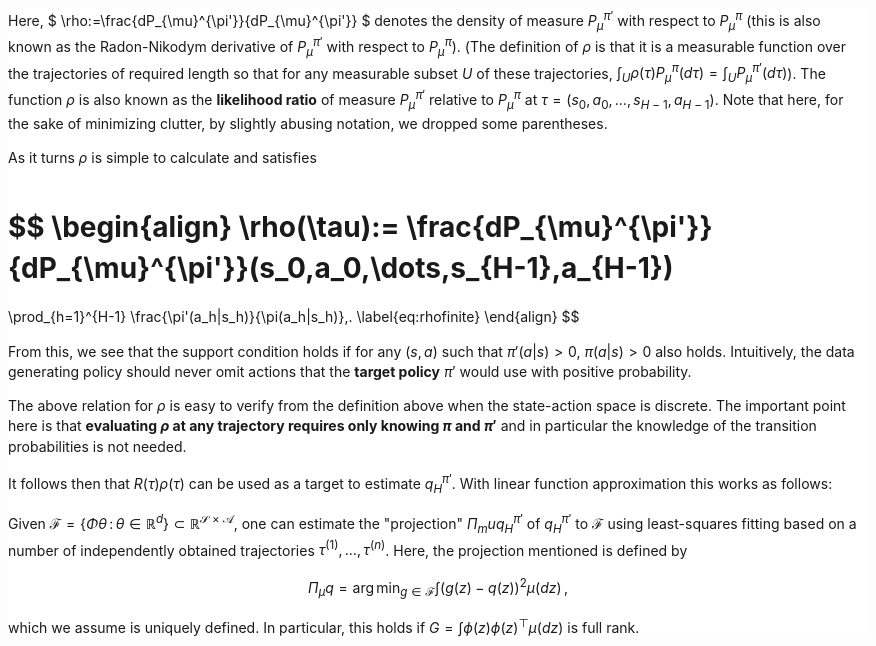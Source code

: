 Here,
$
\rho:=\frac{dP_{\mu}^{\pi'}}{dP_{\mu}^{\pi'}}
$
denotes the density of measure $P_{\mu}^{\pi'}$ with respect to
$P_{\mu}^{\pi}$ (this is also known as the Radon-Nikodym derivative of
$P_{\mu}^{\pi'}$ with respect to $P_{\mu}^{\pi}$). (The definition of $\rho$ is that it is a measurable function over the trajectories of required length so that
    for any measurable subset $U$ of these trajectories,
$\int_U \rho(\tau) P_{\mu}^{\pi}(d\tau) = \int_U P_{\mu}^{\pi'}(d\tau)$).
The function $\rho$ is also known
as the **likelihood ratio**
of measure $P_{\mu}^{\pi'}$ relative to $P_{\mu}^{\pi}$
at $\tau=(s_0,a_0,\dots,s_{H-1},a_{H-1})$. Note that here,
for the sake of minimizing clutter, by slightly abusing notation,
we dropped some parentheses.

As it turns $\rho$ is simple to calculate and satisfies

$$
\begin{align}
\rho(\tau):=
\frac{dP_{\mu}^{\pi'}}{dP_{\mu}^{\pi'}}(s_0,a_0,\dots,s_{H-1},a_{H-1})
=
\prod_{h=1}^{H-1} \frac{\pi'(a_h|s_h)}{\pi(a_h|s_h)}\,.
\label{eq:rhofinite}
\end{align}
$$

From this, we see that the support condition holds if for any $(s,a)$ such that $\pi'(a\vert s)>0$, $\pi(a\vert s)>0$ also holds. Intuitively, the data generating policy should never omit actions that the **target policy** $\pi'$ would use with positive probability.

The above relation for $\rho$ is easy to verify from the definition above when the state-action space is discrete.
The important point here is that **evaluating $\rho$ at any trajectory requires only knowing $\pi$ and $\pi'$** and in particular the knowledge of the transition probabilities is not needed.


It follows then that $R(\tau)\rho(\tau)$ can be used as a target to estimate $q^{\pi'}_H$.
With linear function approximation this works as follows:

Given $\mathcal{F} = \{ \Phi \theta \,:\, \theta\in \mathbb{R}^d \}\subset \mathbb{R}^{\mathcal{S}\times \mathcal{A}}$,
one can estimate
the "projection" $\Pi_mu q^{\pi'}_H$ of $q^{\pi'}_H$ to $\mathcal{F}$
using least-squares fitting based on a number of independently obtained trajectories $\tau^{(1)},\dots,\tau^{(n)}$.
Here, the projection mentioned is defined by

$$
\Pi_\mu q = \arg\min_{g\in \mathcal{F}} \int (g(z)-q(z))^2 \mu(dz)\,,
$$

which we assume is uniquely defined. In particular, this holds if $G= \int \phi(z)\phi(z)^\top \mu(dz)$ is full rank.
